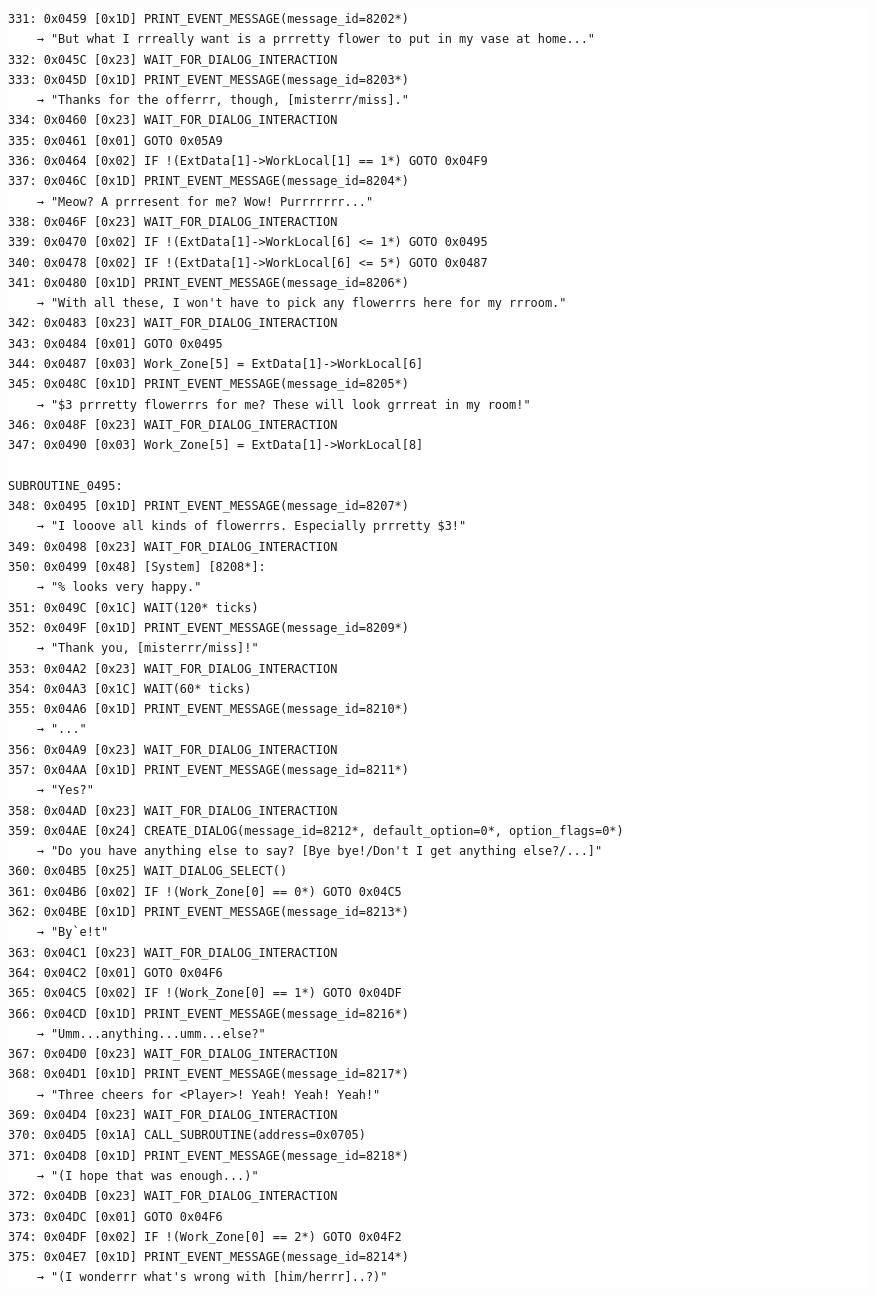 ```
331: 0x0459 [0x1D] PRINT_EVENT_MESSAGE(message_id=8202*)
    → "But what I rrreally want is a prrretty flower to put in my vase at home..."
332: 0x045C [0x23] WAIT_FOR_DIALOG_INTERACTION
333: 0x045D [0x1D] PRINT_EVENT_MESSAGE(message_id=8203*)
    → "Thanks for the offerrr, though, [misterrr/miss]."
334: 0x0460 [0x23] WAIT_FOR_DIALOG_INTERACTION
335: 0x0461 [0x01] GOTO 0x05A9
336: 0x0464 [0x02] IF !(ExtData[1]->WorkLocal[1] == 1*) GOTO 0x04F9
337: 0x046C [0x1D] PRINT_EVENT_MESSAGE(message_id=8204*)
    → "Meow? A prrresent for me? Wow! Purrrrrrr..."
338: 0x046F [0x23] WAIT_FOR_DIALOG_INTERACTION
339: 0x0470 [0x02] IF !(ExtData[1]->WorkLocal[6] <= 1*) GOTO 0x0495
340: 0x0478 [0x02] IF !(ExtData[1]->WorkLocal[6] <= 5*) GOTO 0x0487
341: 0x0480 [0x1D] PRINT_EVENT_MESSAGE(message_id=8206*)
    → "With all these, I won't have to pick any flowerrrs here for my rrroom."
342: 0x0483 [0x23] WAIT_FOR_DIALOG_INTERACTION
343: 0x0484 [0x01] GOTO 0x0495
344: 0x0487 [0x03] Work_Zone[5] = ExtData[1]->WorkLocal[6]
345: 0x048C [0x1D] PRINT_EVENT_MESSAGE(message_id=8205*)
    → "$3 prrretty flowerrrs for me? These will look grrreat in my room!"
346: 0x048F [0x23] WAIT_FOR_DIALOG_INTERACTION
347: 0x0490 [0x03] Work_Zone[5] = ExtData[1]->WorkLocal[8]

SUBROUTINE_0495:
348: 0x0495 [0x1D] PRINT_EVENT_MESSAGE(message_id=8207*)
    → "I looove all kinds of flowerrrs. Especially prrretty $3!"
349: 0x0498 [0x23] WAIT_FOR_DIALOG_INTERACTION
350: 0x0499 [0x48] [System] [8208*]:
    → "% looks very happy."
351: 0x049C [0x1C] WAIT(120* ticks)
352: 0x049F [0x1D] PRINT_EVENT_MESSAGE(message_id=8209*)
    → "Thank you, [misterrr/miss]!"
353: 0x04A2 [0x23] WAIT_FOR_DIALOG_INTERACTION
354: 0x04A3 [0x1C] WAIT(60* ticks)
355: 0x04A6 [0x1D] PRINT_EVENT_MESSAGE(message_id=8210*)
    → "..."
356: 0x04A9 [0x23] WAIT_FOR_DIALOG_INTERACTION
357: 0x04AA [0x1D] PRINT_EVENT_MESSAGE(message_id=8211*)
    → "Yes?"
358: 0x04AD [0x23] WAIT_FOR_DIALOG_INTERACTION
359: 0x04AE [0x24] CREATE_DIALOG(message_id=8212*, default_option=0*, option_flags=0*)
    → "Do you have anything else to say? [Bye bye!/Don't I get anything else?/...]"
360: 0x04B5 [0x25] WAIT_DIALOG_SELECT()
361: 0x04B6 [0x02] IF !(Work_Zone[0] == 0*) GOTO 0x04C5
362: 0x04BE [0x1D] PRINT_EVENT_MESSAGE(message_id=8213*)
    → "By`e!t"
363: 0x04C1 [0x23] WAIT_FOR_DIALOG_INTERACTION
364: 0x04C2 [0x01] GOTO 0x04F6
365: 0x04C5 [0x02] IF !(Work_Zone[0] == 1*) GOTO 0x04DF
366: 0x04CD [0x1D] PRINT_EVENT_MESSAGE(message_id=8216*)
    → "Umm...anything...umm...else?"
367: 0x04D0 [0x23] WAIT_FOR_DIALOG_INTERACTION
368: 0x04D1 [0x1D] PRINT_EVENT_MESSAGE(message_id=8217*)
    → "Three cheers for <Player>! Yeah! Yeah! Yeah!"
369: 0x04D4 [0x23] WAIT_FOR_DIALOG_INTERACTION
370: 0x04D5 [0x1A] CALL_SUBROUTINE(address=0x0705)
371: 0x04D8 [0x1D] PRINT_EVENT_MESSAGE(message_id=8218*)
    → "(I hope that was enough...)"
372: 0x04DB [0x23] WAIT_FOR_DIALOG_INTERACTION
373: 0x04DC [0x01] GOTO 0x04F6
374: 0x04DF [0x02] IF !(Work_Zone[0] == 2*) GOTO 0x04F2
375: 0x04E7 [0x1D] PRINT_EVENT_MESSAGE(message_id=8214*)
    → "(I wonderrr what's wrong with [him/herrr]..?)"
```